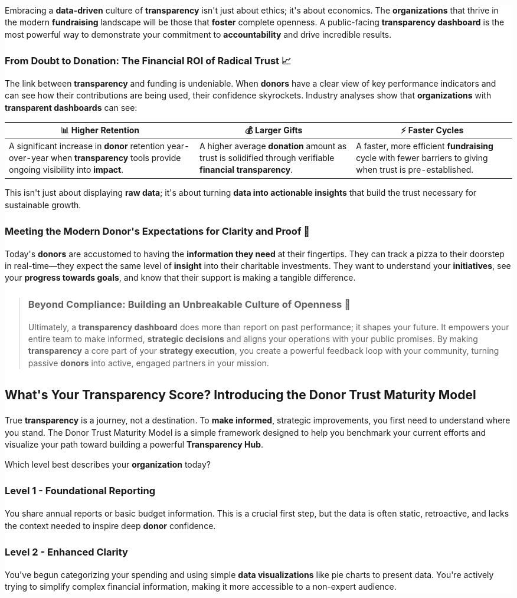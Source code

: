 Embracing a **data-driven** culture of **transparency** isn't just about ethics; it's about economics. The **organizations** that thrive in the modern **fundraising** landscape will be those that **foster** complete openness. A public-facing **transparency dashboard** is the most powerful way to demonstrate your commitment to **accountability** and drive incredible results.

### From Doubt to Donation: The Financial ROI of Radical Trust 📈

The link between **transparency** and funding is undeniable. When **donors** have a clear view of key performance indicators and can see how their contributions are being used, their confidence skyrockets. Industry analyses show that **organizations** with **transparent dashboards** can see:

| **📊 Higher Retention** | **💰 Larger Gifts** | **⚡ Faster Cycles** |
|------------------------|---------------------|---------------------|
| A significant increase in **donor** retention year-over-year when **transparency** tools provide ongoing visibility into **impact**. | A higher average **donation** amount as trust is solidified through verifiable **financial transparency**. | A faster, more efficient **fundraising** cycle with fewer barriers to giving when trust is pre-established. |

This isn't just about displaying **raw data**; it's about turning **data into actionable insights** that build the trust necessary for sustainable growth.

### Meeting the Modern Donor's Expectations for Clarity and Proof 🧐

Today's **donors** are accustomed to having the **information they need** at their fingertips. They can track a pizza to their doorstep in real-time—they expect the same level of **insight** into their charitable investments. They want to understand your **initiatives**, see your **progress towards goals**, and know that their support is making a tangible difference.

> ### Beyond Compliance: Building an Unbreakable Culture of Openness 🤝
> 
> Ultimately, a **transparency dashboard** does more than report on past performance; it shapes your future. It empowers your entire team to make informed, **strategic decisions** and aligns your operations with your public promises. By making **transparency** a core part of your **strategy execution**, you create a powerful feedback loop with your community, turning passive **donors** into active, engaged partners in your mission.

## What's Your Transparency Score? Introducing the Donor Trust Maturity Model

True **transparency** is a journey, not a destination. To **make informed**, strategic improvements, you first need to understand where you stand. The Donor Trust Maturity Model is a simple framework designed to help you benchmark your current efforts and visualize your path toward building a powerful **Transparency Hub**.

Which level best describes your **organization** today?

### Level 1 - Foundational Reporting

You share annual reports or basic budget information. This is a crucial first step, but the data is often static, retroactive, and lacks the context needed to inspire deep **donor** confidence.

### Level 2 - Enhanced Clarity

You've begun categorizing your spending and using simple **data visualizations** like pie charts to present data. You're actively trying to simplify complex financial information, making it more accessible to a non-expert audience.
